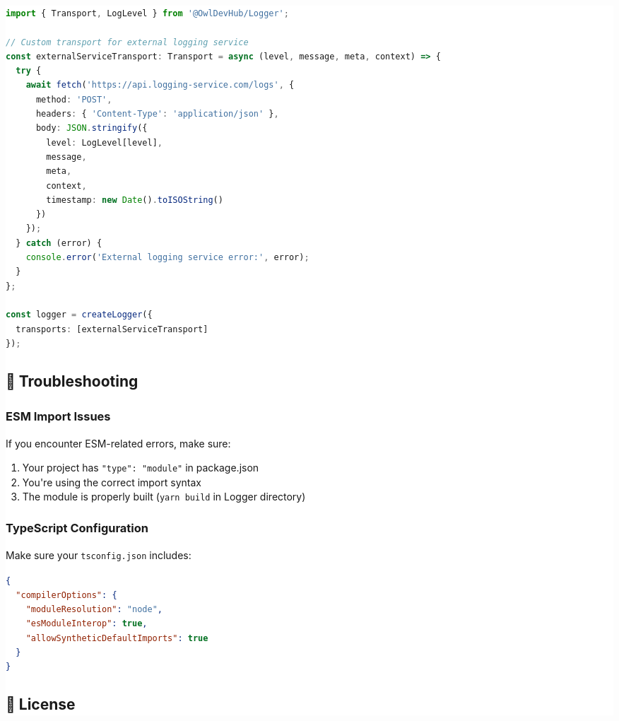 ```typescript
import { Transport, LogLevel } from '@OwlDevHub/Logger';

// Custom transport for external logging service
const externalServiceTransport: Transport = async (level, message, meta, context) => {
  try {
    await fetch('https://api.logging-service.com/logs', {
      method: 'POST',
      headers: { 'Content-Type': 'application/json' },
      body: JSON.stringify({
        level: LogLevel[level],
        message,
        meta,
        context,
        timestamp: new Date().toISOString()
      })
    });
  } catch (error) {
    console.error('External logging service error:', error);
  }
};

const logger = createLogger({
  transports: [externalServiceTransport]
});
```

## 🔧 Troubleshooting

### ESM Import Issues

If you encounter ESM-related errors, make sure:

1. Your project has `"type": "module"` in package.json
2. You're using the correct import syntax
3. The module is properly built (`yarn build` in Logger directory)

### TypeScript Configuration

Make sure your `tsconfig.json` includes:

```json
{
  "compilerOptions": {
    "moduleResolution": "node",
    "esModuleInterop": true,
    "allowSyntheticDefaultImports": true
  }
}
```

## 📄 License
